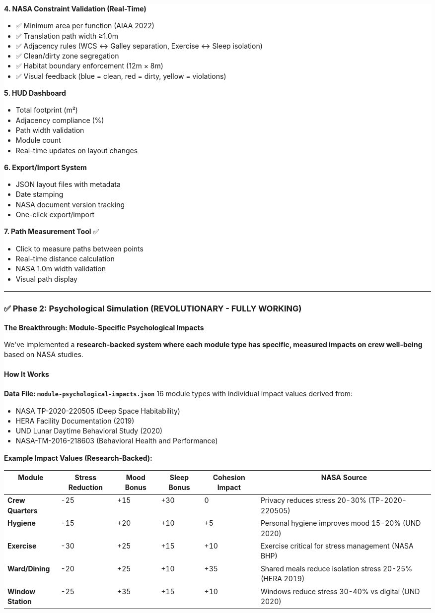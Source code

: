 **4. NASA Constraint Validation (Real-Time)**
- ✅ Minimum area per function (AIAA 2022)
- ✅ Translation path width ≥1.0m
- ✅ Adjacency rules (WCS ↔ Galley separation, Exercise ↔ Sleep isolation)
- ✅ Clean/dirty zone segregation
- ✅ Habitat boundary enforcement (12m × 8m)
- ✅ Visual feedback (blue = clean, red = dirty, yellow = violations)

**5. HUD Dashboard**
- Total footprint (m²)
- Adjacency compliance (%)
- Path width validation
- Module count
- Real-time updates on layout changes

**6. Export/Import System**
- JSON layout files with metadata
- Date stamping
- NASA document version tracking
- One-click export/import

**7. Path Measurement Tool** ✅
- Click to measure paths between points
- Real-time distance calculation
- NASA 1.0m width validation
- Visual path display

---

### ✅ Phase 2: Psychological Simulation (REVOLUTIONARY - FULLY WORKING)

**The Breakthrough: Module-Specific Psychological Impacts**

We've implemented a **research-backed system where each module type has specific, measured impacts on crew well-being** based on NASA studies.

#### How It Works

**Data File: `module-psychological-impacts.json`**
16 module types with individual impact values derived from:
- NASA TP-2020-220505 (Deep Space Habitability)
- HERA Facility Documentation (2019)
- UND Lunar Daytime Behavioral Study (2020)
- NASA-TM-2016-218603 (Behavioral Health and Performance)

**Example Impact Values (Research-Backed):**

| Module | Stress Reduction | Mood Bonus | Sleep Bonus | Cohesion Impact | NASA Source |
|--------|-----------------|------------|-------------|-----------------|-------------|
| **Crew Quarters** | -25 | +15 | +30 | 0 | Privacy reduces stress 20-30% (TP-2020-220505) |
| **Hygiene** | -15 | +20 | +10 | +5 | Personal hygiene improves mood 15-20% (UND 2020) |
| **Exercise** | -30 | +25 | +15 | +10 | Exercise critical for stress management (NASA BHP) |
| **Ward/Dining** | -20 | +25 | +10 | +35 | Shared meals reduce isolation stress 20-25% (HERA 2019) |
| **Window Station** | -25 | +35 | +15 | +10 | Windows reduce stress 30-40% vs digital (UND 2020) |
